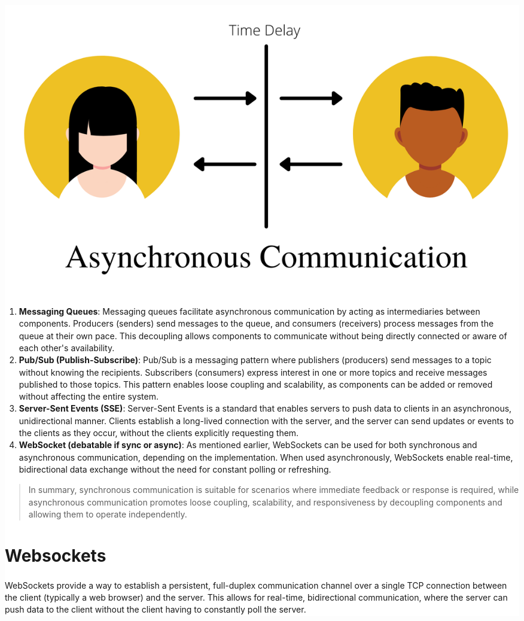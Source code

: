 ![Untitled](Assets/Untitled%204.png)

1. **Messaging Queues**: Messaging queues facilitate asynchronous communication by acting as intermediaries between components. Producers (senders) send messages to the queue, and consumers (receivers) process messages from the queue at their own pace. This decoupling allows components to communicate without being directly connected or aware of each other's availability.
2. **Pub/Sub (Publish-Subscribe)**: Pub/Sub is a messaging pattern where publishers (producers) send messages to a topic without knowing the recipients. Subscribers (consumers) express interest in one or more topics and receive messages published to those topics. This pattern enables loose coupling and scalability, as components can be added or removed without affecting the entire system.
3. **Server-Sent Events (SSE)**: Server-Sent Events is a standard that enables servers to push data to clients in an asynchronous, unidirectional manner. Clients establish a long-lived connection with the server, and the server can send updates or events to the clients as they occur, without the clients explicitly requesting them.
4. **WebSocket (debatable if sync or async)**: As mentioned earlier, WebSockets can be used for both synchronous and asynchronous communication, depending on the implementation. When used asynchronously, WebSockets enable real-time, bidirectional data exchange without the need for constant polling or refreshing.

> In summary, synchronous communication is suitable for scenarios where immediate feedback or response is required, while asynchronous communication promotes loose coupling, scalability, and responsiveness by decoupling components and allowing them to operate independently.
> 

# Websockets

WebSockets provide a way to establish a persistent, full-duplex communication channel over a single TCP connection between the client (typically a web browser) and the server. This allows for real-time, bidirectional communication, where the server can push data to the client without the client having to constantly poll the server.
